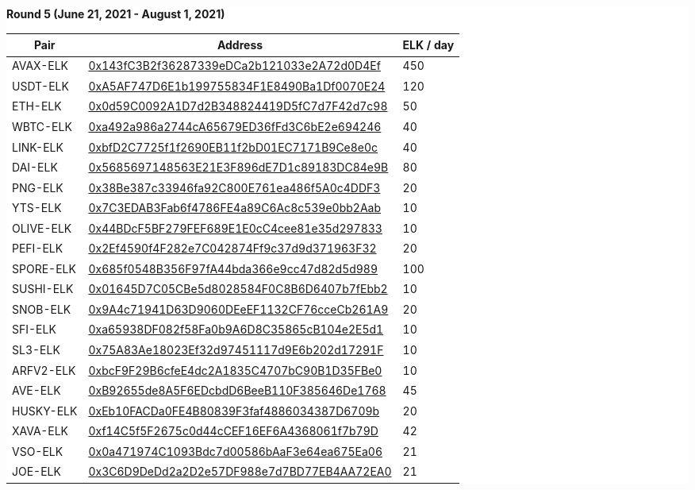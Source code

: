 **Round 5 (June 21, 2021 - August 1, 2021)**

| Pair      | Address                                                                                                                               | ELK / day |
| --------- | ------------------------------------------------------------------------------------------------------------------------------------- | --------- |
| AVAX-ELK  | [0x143fC3B2f36287339eDCa2b121033e2A72d0D4Ef](https://cchain.explorer.avax.network/address/0x143fC3B2f36287339eDCa2b121033e2A72d0D4Ef) | 450       |
| USDT-ELK  | [0xA5AF747D6E1b199755834F1E8490Ba1Df0070E24](https://cchain.explorer.avax.network/address/0xA5AF747D6E1b199755834F1E8490Ba1Df0070E24) | 120       |
| ETH-ELK   | [0x0d59C0092A1D7d2B348824419D5fC7d7F42d7c98](https://cchain.explorer.avax.network/address/0x0d59C0092A1D7d2B348824419D5fC7d7F42d7c98) | 50        |
| WBTC-ELK  | [0xa492a986a2744cA65679ED36fFd3C6bE2e694246](https://cchain.explorer.avax.network/address/0xa492a986a2744cA65679ED36fFd3C6bE2e694246) | 40        |
| LINK-ELK  | [0xbfD2C7725f1f2690EB11f2bD01EC7171B9Ce8e0c](https://cchain.explorer.avax.network/address/0xbfD2C7725f1f2690EB11f2bD01EC7171B9Ce8e0c) | 40        |
| DAI-ELK   | [0x5685697148563E21E3F896dE7D1c89183DC84e9B](https://cchain.explorer.avax.network/address/0x5685697148563E21E3F896dE7D1c89183DC84e9B) | 80        |
| PNG-ELK   | [0x38Be387c33946fa92C800E761ea486f5A0c4DDF3](https://cchain.explorer.avax.network/address/0x38Be387c33946fa92C800E761ea486f5A0c4DDF3) | 20        |
| YTS-ELK   | [0x7C3EDAB3Fab6f4786FE4a89C6Ac8c539e0bb2Aab](https://cchain.explorer.avax.network/address/0x7C3EDAB3Fab6f4786FE4a89C6Ac8c539e0bb2Aab) | 10        |
| OLIVE-ELK | [0x44BDcF5BF279FEF689E1E0cC4cee81e35d297833](https://cchain.explorer.avax.network/address/0x44BDcF5BF279FEF689E1E0cC4cee81e35d297833) | 10        |
| PEFI-ELK  | [0x2Ef4590f4F282e7C042874Ff9c37d9d371963F32](https://cchain.explorer.avax.network/address/0x2Ef4590f4F282e7C042874Ff9c37d9d371963F32) | 20        |
| SPORE-ELK | [0x685f0548B356F97fA44bda366e9cc47d82d5d989](https://cchain.explorer.avax.network/address/0x685f0548B356F97fA44bda366e9cc47d82d5d989) | 100       |
| SUSHI-ELK | [0x01645D7C05CBe5d8028584F0C8B6D6407b7fEbb2](https://cchain.explorer.avax.network/address/0x01645D7C05CBe5d8028584F0C8B6D6407b7fEbb2) | 10        |
| SNOB-ELK  | [0x9A4c71941D63D9060DEeEF1132CF76cceCb261A9](https://cchain.explorer.avax.network/address/0x9A4c71941D63D9060DEeEF1132CF76cceCb261A9) | 20        |
| SFI-ELK   | [0xa65938DF082f58Fa0b9A6D8C35865cB104e2E5d1](https://cchain.explorer.avax.network/address/0xa65938DF082f58Fa0b9A6D8C35865cB104e2E5d1) | 10        |
| SL3-ELK   | [0x75A83Ae18023Ef32d97451117d9E6b202d17291F](https://cchain.explorer.avax.network/address/0x75A83Ae18023Ef32d97451117d9E6b202d17291F) | 10        |
| ARFV2-ELK | [0xbcF9F29B6cfeE4dc2A1835C4707bC90B1D35FBe0](https://cchain.explorer.avax.network/address/0xbcF9F29B6cfeE4dc2A1835C4707bC90B1D35FBe0) | 10        |
| AVE-ELK   | [0xB92655de8A5F6EDcbdD6BeeB110F385646De1768](https://cchain.explorer.avax.network/address/0xB92655de8A5F6EDcbdD6BeeB110F385646De1768) | 45        |
| HUSKY-ELK | [0xEb10FACDa0FE4B80839F3faf4886034387D6709b](https://cchain.explorer.avax.network/address/0xEb10FACDa0FE4B80839F3faf4886034387D6709b) | 20        |
| XAVA-ELK  | [0xf14C5f5F2675c0d44cCEF16EF6A4368061f7b79D](https://cchain.explorer.avax.network/address/0xf14C5f5F2675c0d44cCEF16EF6A4368061f7b79D) | 42        |
| VSO-ELK   | [0x0a471974C1093Bdc7d00586bAaF3e64ea675Ea06](https://cchain.explorer.avax.network/address/0x0a471974C1093Bdc7d00586bAaF3e64ea675Ea06) | 21        |
| JOE-ELK   | [0x3C6D9DeDd2a2D2e57DF988e7d7BD77EB4AA72EA0](https://cchain.explorer.avax.network/address/0x3C6D9DeDd2a2D2e57DF988e7d7BD77EB4AA72EA0) | 21        |

###
